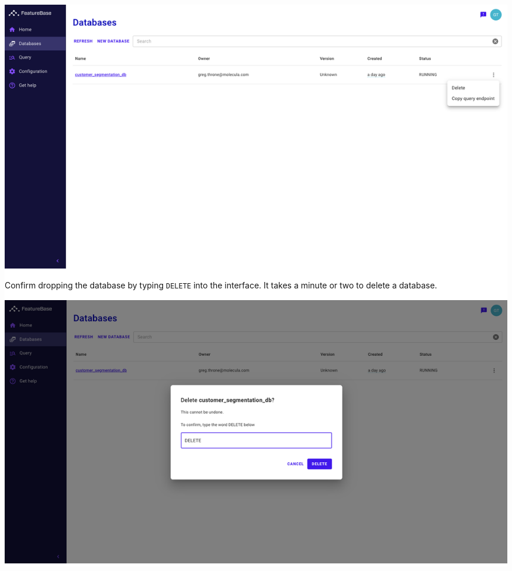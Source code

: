 ![Figure 20. Delete Database](/assets/images/quick-start-guide/cloud/delete_database.png)

Confirm dropping the database by typing ```DELETE``` into the interface. It takes a minute or two to delete a database.

![Figure 21. Confirm Delete Database](/assets/images/quick-start-guide/cloud/delete_database_confirm.png)
